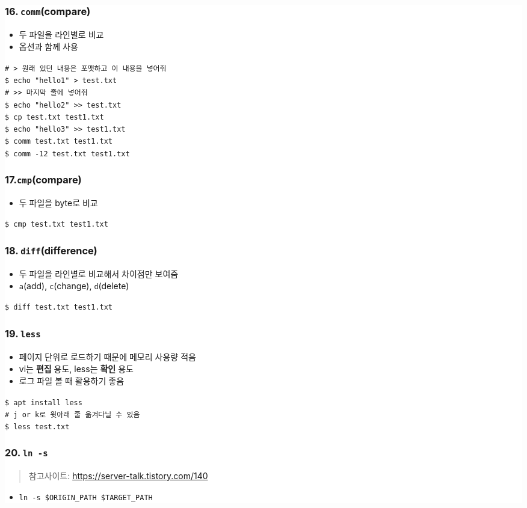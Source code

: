 

### 16. `comm`(compare)

* 두 파일을 라인별로 비교
* 옵션과 함께 사용

```shell
# > 원래 있던 내용은 포맷하고 이 내용을 넣어줘
$ echo "hello1" > test.txt
# >> 마지막 줄에 넣어줘
$ echo "hello2" >> test.txt
$ cp test.txt test1.txt
$ echo "hello3" >> test1.txt
$ comm test.txt test1.txt
$ comm -12 test.txt test1.txt
```



### 17.`cmp`(compare)

* 두 파일을 byte로 비교

```shell
$ cmp test.txt test1.txt
```



### 18. `diff`(difference)

* 두 파일을 라인별로 비교해서 차이점만 보여줌
* `a`(add), `c`(change), `d`(delete)

```shell
$ diff test.txt test1.txt
```



### 19. `less`

*  페이지 단위로 로드하기 때문에 메모리 사용량 적음
* vi는 **편집** 용도, less는 **확인** 용도
* 로그 파일 볼 때 활용하기 좋음

```shell
$ apt install less
# j or k로 윗아래 줄 옮겨다닐 수 있음
$ less test.txt
```



### 20. `ln -s `

> 참고사이트: https://server-talk.tistory.com/140

* `ln -s $ORIGIN_PATH $TARGET_PATH`
